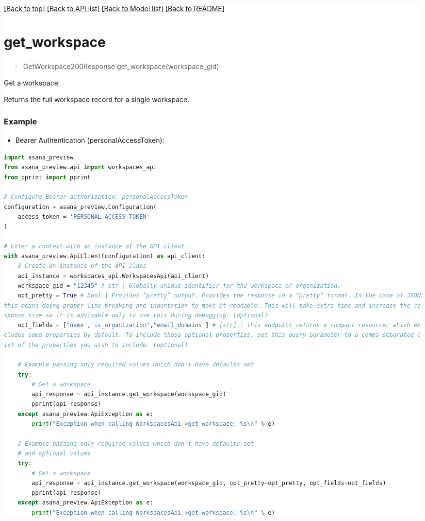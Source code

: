 [[Back to top]](#) [[Back to API list]](../README.md#documentation-for-api-endpoints) [[Back to Model list]](../README.md#documentation-for-models) [[Back to README]](../README.md)

# **get_workspace**
> GetWorkspace200Response get_workspace(workspace_gid)

Get a workspace

Returns the full workspace record for a single workspace.

### Example

* Bearer Authentication (personalAccessToken):

```python
import asana_preview
from asana_preview.api import workspaces_api
from pprint import pprint

# Configure Bearer authorization: personalAccessToken
configuration = asana_preview.Configuration(
    access_token = 'PERSONAL_ACCESS_TOKEN'
)

# Enter a context with an instance of the API client
with asana_preview.ApiClient(configuration) as api_client:
    # Create an instance of the API class
    api_instance = workspaces_api.WorkspacesApi(api_client)
    workspace_gid = "12345" # str | Globally unique identifier for the workspace or organization.
    opt_pretty = True # bool | Provides “pretty” output. Provides the response in a “pretty” format. In the case of JSON this means doing proper line breaking and indentation to make it readable. This will take extra time and increase the response size so it is advisable only to use this during debugging. (optional)
    opt_fields = ["name","is_organization","email_domains"] # [str] | This endpoint returns a compact resource, which excludes some properties by default. To include those optional properties, set this query parameter to a comma-separated list of the properties you wish to include. (optional)

    # Example passing only required values which don't have defaults set
    try:
        # Get a workspace
        api_response = api_instance.get_workspace(workspace_gid)
        pprint(api_response)
    except asana_preview.ApiException as e:
        print("Exception when calling WorkspacesApi->get_workspace: %s\n" % e)

    # Example passing only required values which don't have defaults set
    # and optional values
    try:
        # Get a workspace
        api_response = api_instance.get_workspace(workspace_gid, opt_pretty=opt_pretty, opt_fields=opt_fields)
        pprint(api_response)
    except asana_preview.ApiException as e:
        print("Exception when calling WorkspacesApi->get_workspace: %s\n" % e)
```
